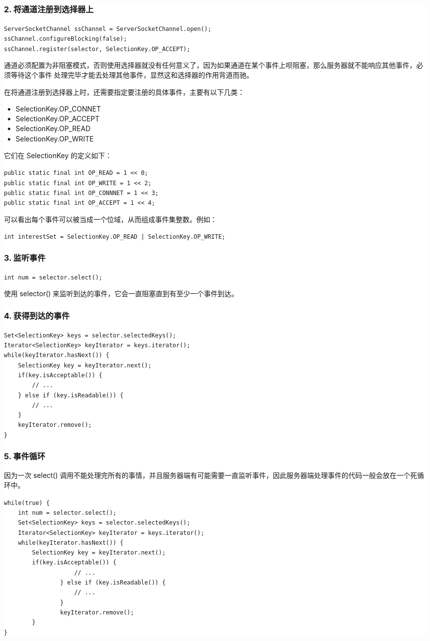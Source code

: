 ### 2. 将通道注册到选择器上

    ServerSocketChannel ssChannel = ServerSocketChannel.open();
    ssChannel.configureBlocking(false);
    ssChannel.register(selector, SelectionKey.OP_ACCEPT);

通道必须配置为非阻塞模式，否则使用选择器就没有任何意义了，因为如果通道在某个事件上呗阻塞，那么服务器就不能响应其他事件，必须等待这个事件
处理完毕才能去处理其他事件，显然这和选择器的作用背道而驰。

在将通道注册到选择器上时，还需要指定要注册的具体事件，主要有以下几类：
- SelectionKey.OP_CONNET
- SelectionKey.OP_ACCEPT
- SelectionKey.OP_READ
- SelectionKey.OP_WRITE

它们在 SelectionKey 的定义如下：

    public static final int OP_READ = 1 << 0;
    public static final int OP_WRITE = 1 << 2;
    public static final int OP_CONNNET = 1 << 3;
    public static final int OP_ACCEPT = 1 << 4;

可以看出每个事件可以被当成一个位域，从而组成事件集整数。例如：

    int interestSet = SelectionKey.OP_READ | SelectionKey.OP_WRITE;

### 3. 监听事件

    int num = selector.select();

使用 selector() 来监听到达的事件，它会一直阻塞直到有至少一个事件到达。

### 4. 获得到达的事件

    Set<SelectionKey> keys = selector.selectedKeys();
    Iterator<SelectionKey> keyIterator = keys.iterator();
    while(keyIterator.hasNext()) {
        SelectionKey key = keyIterator.next();
        if(key.isAcceptable()) {
            // ...
        } else if (key.isReadable()) {
            // ...
        }
        keyIterator.remove();
    }

### 5. 事件循环

因为一次 select() 调用不能处理完所有的事情，并且服务器端有可能需要一直监听事件，因此服务器端处理事件的代码一般会放在一个死循环中。

    while(true) {
        int num = selector.select();
        Set<SelectionKey> keys = selector.selectedKeys();
        Iterator<SelectionKey> keyIterator = keys.iterator();
        while(keyIterator.hasNext()) {
            SelectionKey key = keyIterator.next();
            if(key.isAcceptable()) {
                        // ...
                    } else if (key.isReadable()) {
                        // ...
                    }
                    keyIterator.remove();
            }
    }
